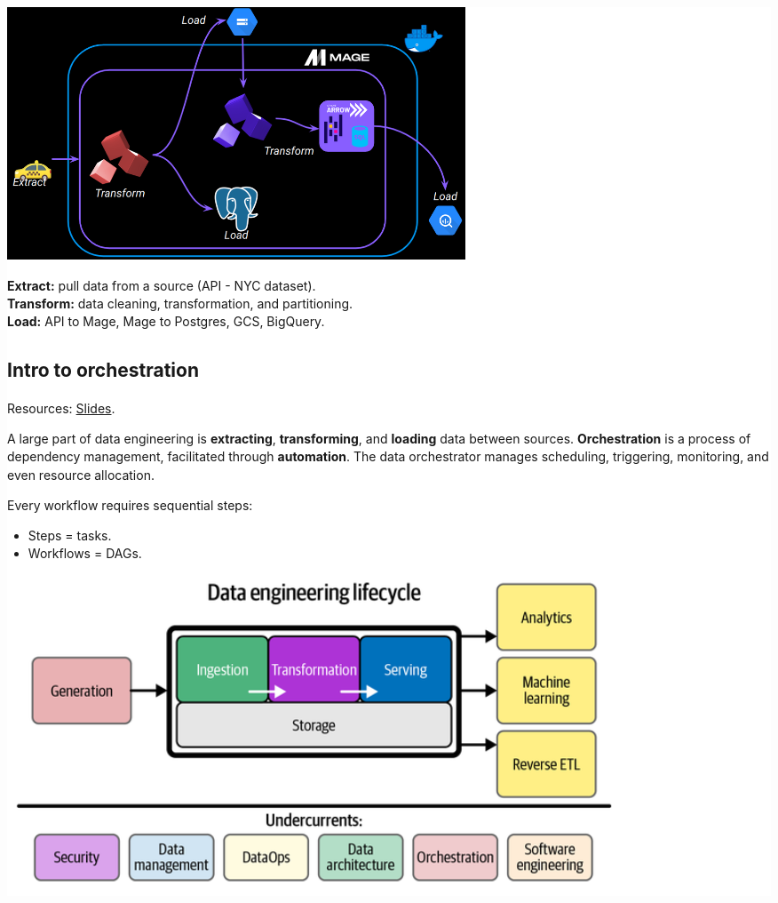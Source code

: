 <img src="../images/02_mage_project_diagram.png" alt="mage project diagram" style="width: 60%; height: auto;">

**Extract:** pull data from a source (API - NYC dataset).  
**Transform:** data cleaning, transformation, and partitioning.  
**Load:** API to Mage, Mage to Postgres, GCS, BigQuery.


## Intro to orchestration

Resources: [Slides](https://docs.google.com/presentation/d/17zSxG5Z-tidmgY-9l7Al1cPmz4Slh4VPK6o2sryFYvw).

A large part of data engineering is **extracting**, **transforming**, and **loading** data between sources. **Orchestration** is a process of dependency management, facilitated through **automation**. The data orchestrator manages scheduling, triggering, monitoring, and even resource allocation.

Every workflow requires sequential steps:
* Steps = tasks.
* Workflows = DAGs.

![data engineering lifecycle](../images/02_data_engineering_lifecycle.png)
